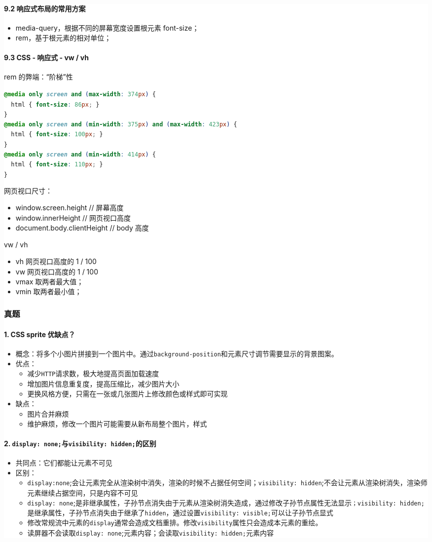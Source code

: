 #### 9.2 响应式布局的常用方案

* media-query，根据不同的屏幕宽度设置根元素 font-size；
* rem，基于根元素的相对单位；

#### 9.3 CSS - 响应式 - vw / vh

rem 的弊端：“阶梯”性

```css
@media only screen and (max-width: 374px) {
  html { font-size: 86px; }
}
@media only screen and (min-width: 375px) and (max-width: 423px) {
  html { font-size: 100px; }
}
@media only screen and (min-width: 414px) {
  html { font-size: 110px; }
}
```

网页视口尺寸：

* window.screen.height	// 屏幕高度
* window.innerHeight	// 网页视口高度
* document.body.clientHeight	// body 高度

vw / vh

* vh 网页视口高度的 1 / 100
* vw 网页视口高度的 1 / 100
* vmax 取两者最大值；
* vmin 取两者最小值；

### 真题

#### 1. CSS sprite 优缺点？

* 概念：将多个小图片拼接到一个图片中。通过`background-position`和元素尺寸调节需要显示的背景图案。
* 优点：
  * 减少`HTTP`请求数，极大地提高页面加载速度
  * 增加图片信息重复度，提高压缩比，减少图片大小
  * 更换风格方便，只需在一张或几张图片上修改颜色或样式即可实现
* 缺点：
  * 图片合并麻烦
  * 维护麻烦，修改一个图片可能需要从新布局整个图片，样式

#### 2. `display: none;`与`visibility: hidden;`的区别

* 共同点：它们都能让元素不可见
* 区别：
  * `display:none`;会让元素完全从渲染树中消失，渲染的时候不占据任何空间；`visibility: hidden`;不会让元素从渲染树消失，渲染师元素继续占据空间，只是内容不可见
  * `display: none`;是非继承属性，子孙节点消失由于元素从渲染树消失造成，通过修改子孙节点属性无法显示`；visibility: hidden;`是继承属性，子孙节点消失由于继承了`hidden`，通过设置`visibility: visible;`可以让子孙节点显式
  * 修改常规流中元素的`display`通常会造成文档重排。修改`visibility`属性只会造成本元素的重绘。
  * 读屏器不会读取`display: none`;元素内容；会读取`visibility: hidden;`元素内容
